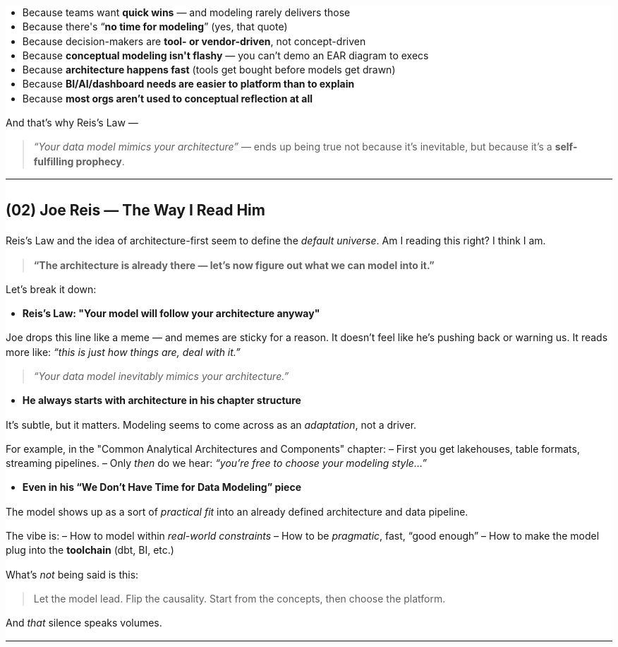 * Because teams want **quick wins** — and modeling rarely delivers those
* Because there's “**no time for modeling**” (yes, that quote)
* Because decision-makers are **tool- or vendor-driven**, not concept-driven
* Because **conceptual modeling isn't flashy** — you can’t demo an EAR diagram to execs
* Because **architecture happens fast** (tools get bought before models get drawn)
* Because **BI/AI/dashboard needs are easier to platform than to explain**
* Because **most orgs aren’t used to conceptual reflection at all**

And that’s why Reis’s Law —

> *“Your data model mimics your architecture”*
> — ends up being true not because it’s inevitable, but because it’s a **self-fulfilling prophecy**.

---

## (02) Joe Reis — The Way I Read Him

Reis’s Law and the idea of architecture-first seem to define the *default universe*.
Am I reading this right? I think I am.

> **“The architecture is already there — let’s now figure out what we can model into it.”**

Let’s break it down:

* **Reis’s Law: "Your model will follow your architecture anyway"**

Joe drops this line like a meme — and memes are sticky for a reason.
It doesn’t feel like he’s pushing back or warning us.
It reads more like: *“this is just how things are, deal with it.”*

> *“Your data model inevitably mimics your architecture.”*

* **He always starts with architecture in his chapter structure**

It’s subtle, but it matters. Modeling seems to come across as an *adaptation*, not a driver.

For example, in the "Common Analytical Architectures and Components" chapter:
– First you get lakehouses, table formats, streaming pipelines.
– Only *then* do we hear: *“you’re free to choose your modeling style…”*

* **Even in his “We Don’t Have Time for Data Modeling” piece**

The model shows up as a sort of *practical fit* into an already defined architecture and data pipeline.

The vibe is:
– How to model within *real-world constraints*
– How to be *pragmatic*, fast, “good enough”
– How to make the model plug into the **toolchain** (dbt, BI, etc.)

What’s *not* being said is this:

> Let the model lead.
> Flip the causality.
> Start from the concepts, then choose the platform.

And *that* silence speaks volumes.

---